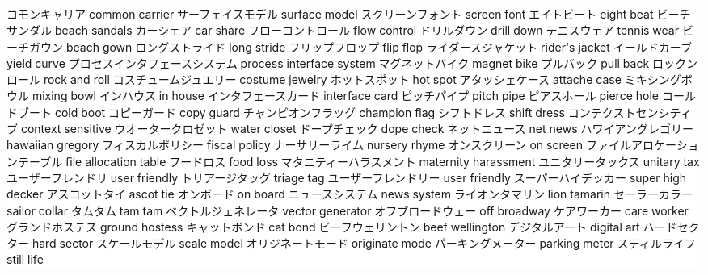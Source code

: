 コモンキャリア	common carrier
サーフェイスモデル	surface model
スクリーンフォント	screen font
エイトビート	eight beat
ビーチサンダル	beach sandals
カーシェア	car share
フローコントロール	flow control
ドリルダウン	drill down
テニスウェア	tennis wear
ビーチガウン	beach gown
ロングストライド	long stride
フリップフロップ	flip flop
ライダースジャケット	rider's jacket
イールドカーブ	yield curve
プロセスインタフェースシステム	process interface system
マグネットバイク	magnet bike
プルバック	pull back
ロックンロール	rock and roll
コスチュームジュエリー	costume jewelry
ホットスポット	hot spot
アタッシェケース	attache case
ミキシングボウル	mixing bowl
インハウス	in house
インタフェースカード	interface card
ピッチパイプ	pitch pipe
ピアスホール	pierce hole
コールドブート	cold boot
コピーガード	copy guard
チャンピオンフラッグ	champion flag
シフトドレス	shift dress
コンテクストセンシティブ	context sensitive
ウオータークロゼット	water closet
ドープチェック	dope check
ネットニュース	net news
ハワイアングレゴリー	hawaiian gregory
フィスカルポリシー	fiscal policy
ナーサリーライム	nursery rhyme
オンスクリーン	on screen
ファイルアロケーションテーブル	file allocation table
フードロス	food loss
マタニティーハラスメント	maternity harassment
ユニタリータックス	unitary tax
ユーザーフレンドリ	user friendly
トリアージタッグ	triage tag
ユーザーフレンドリー	user friendly
スーパーハイデッカー	super high decker
アスコットタイ	ascot tie
オンボード	on board
ニュースシステム	news system
ライオンタマリン	lion tamarin
セーラーカラー	sailor collar
タムタム	tam tam
ベクトルジェネレータ	vector generator
オフブロードウェー	off broadway
ケアワーカー	care worker
グランドホステス	ground hostess
キャットボンド	cat bond
ビーフウェリントン	beef wellington
デジタルアート	digital art
ハードセクター	hard sector
スケールモデル	scale model
オリジネートモード	originate mode
パーキングメーター	parking meter
スティルライフ	still life